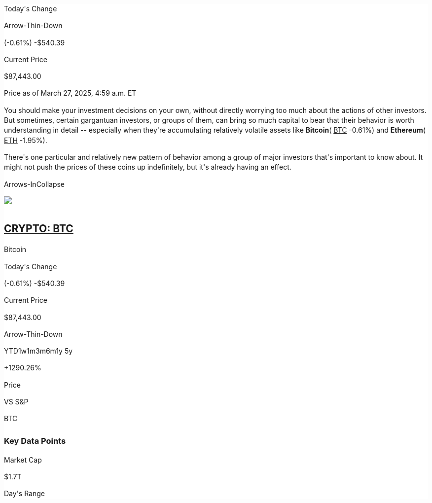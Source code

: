 Today's Change

Arrow-Thin-Down

(-0.61%) -$540.39

Current Price

$87,443.00

Price as of March 27, 2025, 4:59 a.m. ET

You should make your investment decisions on your own, without directly worrying too much about the actions of other investors. But sometimes, certain gargantuan investors, or groups of them, can bring so much capital to bear that their behavior is worth understanding in detail -- especially when they're accumulating relatively volatile assets like **Bitcoin**( [BTC](https://www.fool.com/quote/crypto/btc/) -0.61%) and **Ethereum**( [ETH](https://www.fool.com/quote/crypto/eth/) -1.95%).

There's one particular and relatively new pattern of behavior among a group of major investors that's important to know about. It might not push the prices of these coins up indefinitely, but it's already having an effect.

Arrows-InCollapse

![](https://g.foolcdn.com/art/companylogos/mark/BTC.png)

## [CRYPTO: BTC](https://www.fool.com/quote/crypto/btc/)

Bitcoin

Today's Change

(-0.61%) -$540.39

Current Price

$87,443.00

Arrow-Thin-Down

YTD1w1m3m6m1y
5y


+1290.26%


Price

VS S&P


BTC


### Key Data Points

Market Cap

$1.7T

Day's Range
